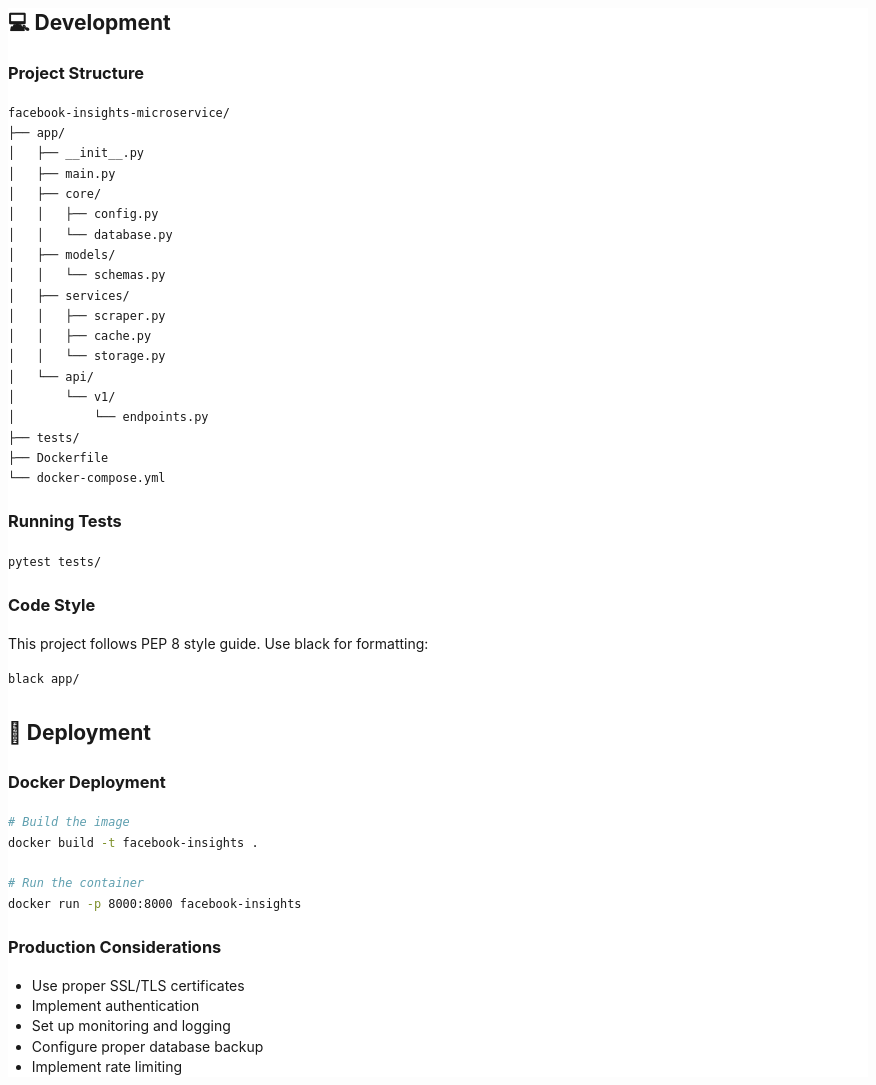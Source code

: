 ## 💻 Development

### Project Structure
```
facebook-insights-microservice/
├── app/
│   ├── __init__.py
│   ├── main.py
│   ├── core/
│   │   ├── config.py
│   │   └── database.py
│   ├── models/
│   │   └── schemas.py
│   ├── services/
│   │   ├── scraper.py
│   │   ├── cache.py
│   │   └── storage.py
│   └── api/
│       └── v1/
│           └── endpoints.py
├── tests/
├── Dockerfile
└── docker-compose.yml
```

### Running Tests
```bash
pytest tests/
```

### Code Style
This project follows PEP 8 style guide. Use black for formatting:
```bash
black app/
```

## 🚢 Deployment

### Docker Deployment
```bash
# Build the image
docker build -t facebook-insights .

# Run the container
docker run -p 8000:8000 facebook-insights
```

### Production Considerations
- Use proper SSL/TLS certificates
- Implement authentication
- Set up monitoring and logging
- Configure proper database backup
- Implement rate limiting
